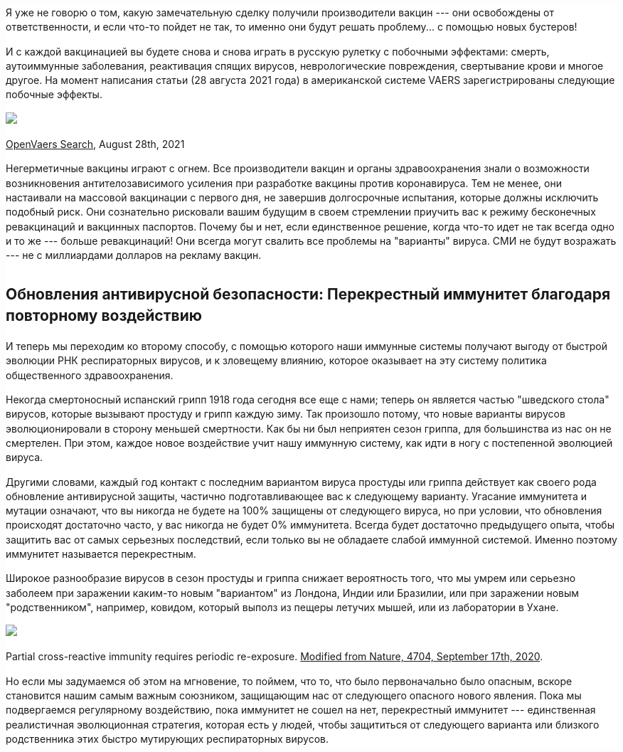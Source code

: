 Я уже не говорю о том, какую замечательную сделку получили производители вакцин --- они освобождены от ответственности, и если что-то пойдет не так, то именно они будут решать проблему... с помощью новых бустеров!

И с каждой вакцинацией вы будете снова и снова играть в русскую рулетку с побочными эффектами: смерть, аутоиммунные заболевания, реактивация спящих вирусов, неврологические повреждения, свертывание крови и многое другое. На момент написания статьи (28 августа 2021 года) в американской системе VAERS зарегистрированы следующие побочные эффекты.

![](https://lh4.googleusercontent.com/Qvlk-PlDDopWOC84kD_OVhI3TM3xQ9MSYy04pY_AAfOElc2kZwoHUvEn0lBoj8K4dTI_iQsWLYkgvrpMyysUdfVD_-7BqpY5RSexF4eig6fTSBkQcGecgwDTssdPp8WpxacoLur-)

[OpenVaers Search](https://www.openvaers.com/covid-data), August 28th, 2021

Негерметичные вакцины играют с огнем. Все производители вакцин и органы здравоохранения знали о возможности возникновения антителозависимого усиления при разработке вакцины против коронавируса. Тем не менее, они настаивали на массовой вакцинации с первого дня, не завершив долгосрочные испытания, которые должны исключить подобный риск. Они сознательно рисковали вашим будущим в своем стремлении приучить вас к режиму бесконечных ревакцинаций и вакцинных паспортов. Почему бы и нет, если единственное решение, когда что-то идет не так всегда одно и то же --- больше ревакцинаций! Они всегда могут свалить все проблемы на "варианты" вируса. СМИ не будут возражать --- не с миллиардами долларов на рекламу вакцин.

## Обновления антивирусной безопасности: Перекрестный иммунитет благодаря повторному воздействию

И теперь мы переходим ко второму способу, с помощью которого наши иммунные системы получают выгоду от быстрой эволюции РНК респираторных вирусов, и к зловещему влиянию, которое оказывает на эту систему политика общественного здравоохранения.

Некогда смертоносный испанский грипп 1918 года сегодня все еще с нами; теперь он является частью "шведского стола" вирусов, которые вызывают простуду и грипп каждую зиму. Так произошло потому, что новые варианты вирусов эволюционировали в сторону меньшей смертности. Как бы ни был неприятен сезон гриппа, для большинства из нас он не смертелен. При этом, каждое новое воздействие учит нашу иммунную систему, как идти в ногу с постепенной эволюцией вируса.

Другими словами, каждый год контакт с последним вариантом вируса простуды или гриппа действует как своего рода обновление антивирусной защиты, частично подготавливающее вас к следующему варианту. Угасание иммунитета и мутации означают, что вы никогда не будете на 100% защищены от следующего вируса, но при условии, что обновления происходят достаточно часто, у вас никогда не будет 0% иммунитета. Всегда будет достаточно предыдущего опыта, чтобы защитить вас от самых серьезных последствий, если только вы не обладаете слабой иммунной системой. Именно поэтому иммунитет называется перекрестным.

Широкое разнообразие вирусов в сезон простуды и гриппа снижает вероятность того, что мы умрем или серьезно заболеем при заражении каким-то новым "вариантом" из Лондона, Индии или Бразилии, или при заражении новым "родственником", например, ковидом, который выполз из пещеры летучих мышей, или из лаборатории в Ухане.

**![](https://lh5.googleusercontent.com/4es43NRPEABF1-_t9ARrmfsWi81vHfrVM1FM8iHUMf8A1y-Ap83d3joZh8JfFYzEG9YJq8hSKFVSXZCKTYij5ZyjsiFJM-hr33W4Um6j9Nfwg1fnzGuf_GstfdzwyB-pXoXX22aK)**

Partial cross-reactive immunity requires periodic re-exposure. [Modified from Nature, 4704, September 17th, 2020](https://www.nature.com/articles/s41467-020-18450-4).

Но если мы задумаемся об этом на мгновение, то поймем, что то, что было первоначально было опасным, вскоре становится нашим самым важным союзником, защищающим нас от следующего опасного нового явления. Пока мы подвергаемся регулярному воздействию, пока иммунитет не сошел на нет, перекрестный иммунитет --- единственная реалистичная эволюционная стратегия, которая есть у людей, чтобы защититься от следующего варианта или близкого родственника этих быстро мутирующих респираторных вирусов.
